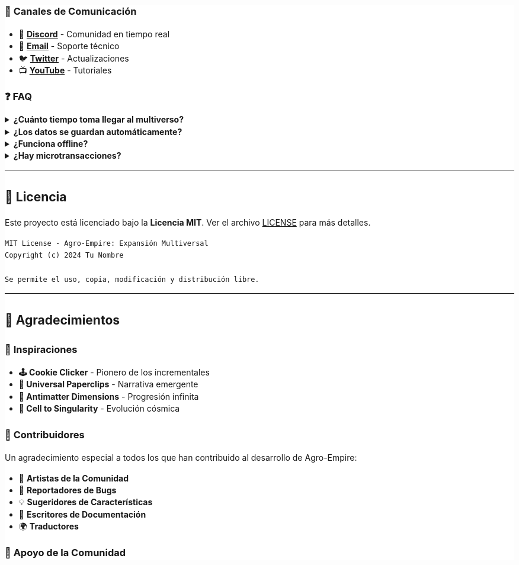 ### 💬 **Canales de Comunicación**

- 💬 [**Discord**](https://discord.gg/agro-empire) - Comunidad en tiempo real
- 📧 [**Email**](mailto:support@agro-empire.com) - Soporte técnico
- 🐦 [**Twitter**](https://twitter.com/AgroEmpireGame) - Actualizaciones
- 📺 [**YouTube**](https://youtube.com/AgroEmpireChannel) - Tutoriales

### ❓ **FAQ**

<details><summary><strong>¿Cuánto tiempo toma llegar al multiverso?</strong></summary></details>

<details><summary><strong>¿Los datos se guardan automáticamente?</strong></summary></details>

<details><summary><strong>¿Funciona offline?</strong></summary></details>

<details><summary><strong>¿Hay microtransacciones?</strong></summary></details>

---

## 📄 Licencia

Este proyecto está licenciado bajo la **Licencia MIT**. Ver el archivo [LICENSE](LICENSE) para más detalles.

```
MIT License - Agro-Empire: Expansión Multiversal
Copyright (c) 2024 Tu Nombre

Se permite el uso, copia, modificación y distribución libre.
```

---

## 🙏 Agradecimientos

### 🌟 **Inspiraciones**

- **🕹️ Cookie Clicker** - Pionero de los incrementales
- **🌌 Universal Paperclips** - Narrativa emergente
- **🚀 Antimatter Dimensions** - Progresión infinita
- **🧬 Cell to Singularity** - Evolución cósmica

### 👥 **Contribuidores**

Un agradecimiento especial a todos los que han contribuido al desarrollo de Agro-Empire:

- 🎨 **Artistas de la Comunidad**
- 🐛 **Reportadores de Bugs**
- 💡 **Sugeridores de Características**
- 📝 **Escritores de Documentación**
- 🌍 **Traductores**

### 💖 **Apoyo de la Comunidad**
